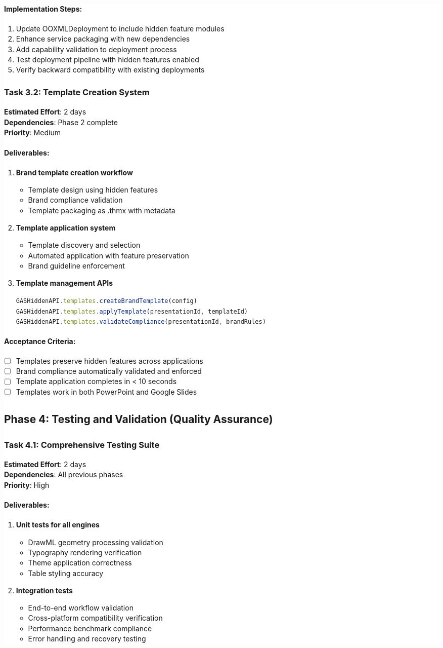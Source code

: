 #### Implementation Steps:
1. Update OOXMLDeployment to include hidden feature modules
2. Enhance service packaging with new dependencies
3. Add capability validation to deployment process
4. Test deployment pipeline with hidden features enabled
5. Verify backward compatibility with existing deployments

### Task 3.2: Template Creation System
**Estimated Effort**: 2 days  
**Dependencies**: Phase 2 complete  
**Priority**: Medium

#### Deliverables:
1. **Brand template creation workflow**
   - Template design using hidden features
   - Brand compliance validation
   - Template packaging as .thmx with metadata

2. **Template application system**
   - Template discovery and selection
   - Automated application with feature preservation
   - Brand guideline enforcement

3. **Template management APIs**
   ```javascript
   GASHiddenAPI.templates.createBrandTemplate(config)
   GASHiddenAPI.templates.applyTemplate(presentationId, templateId)
   GASHiddenAPI.templates.validateCompliance(presentationId, brandRules)
   ```

#### Acceptance Criteria:
- [ ] Templates preserve hidden features across applications
- [ ] Brand compliance automatically validated and enforced
- [ ] Template application completes in < 10 seconds
- [ ] Templates work in both PowerPoint and Google Slides

## Phase 4: Testing and Validation (Quality Assurance)

### Task 4.1: Comprehensive Testing Suite
**Estimated Effort**: 2 days  
**Dependencies**: All previous phases  
**Priority**: High

#### Deliverables:
1. **Unit tests for all engines**
   - DrawML geometry processing validation
   - Typography rendering verification
   - Theme application correctness
   - Table styling accuracy

2. **Integration tests**
   - End-to-end workflow validation
   - Cross-platform compatibility verification
   - Performance benchmark compliance
   - Error handling and recovery testing
